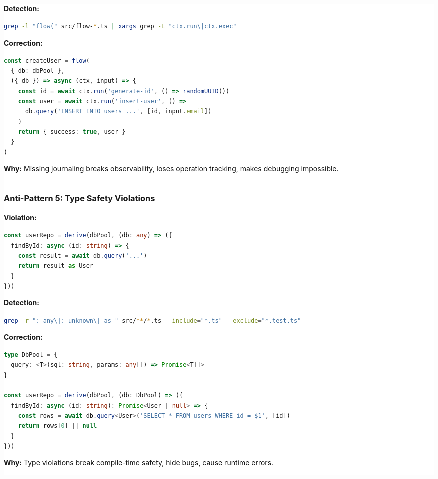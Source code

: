 **Detection:**
```bash
grep -l "flow(" src/flow-*.ts | xargs grep -L "ctx.run\|ctx.exec"
```

**Correction:**
```typescript
const createUser = flow(
  { db: dbPool },
  ({ db }) => async (ctx, input) => {
    const id = await ctx.run('generate-id', () => randomUUID())
    const user = await ctx.run('insert-user', () =>
      db.query('INSERT INTO users ...', [id, input.email])
    )
    return { success: true, user }
  }
)
```

**Why:** Missing journaling breaks observability, loses operation tracking, makes debugging impossible.

---

### Anti-Pattern 5: Type Safety Violations

**Violation:**
```typescript
const userRepo = derive(dbPool, (db: any) => ({
  findById: async (id: string) => {
    const result = await db.query('...')
    return result as User
  }
}))
```

**Detection:**
```bash
grep -r ": any\|: unknown\| as " src/**/*.ts --include="*.ts" --exclude="*.test.ts"
```

**Correction:**
```typescript
type DbPool = {
  query: <T>(sql: string, params: any[]) => Promise<T[]>
}

const userRepo = derive(dbPool, (db: DbPool) => ({
  findById: async (id: string): Promise<User | null> => {
    const rows = await db.query<User>('SELECT * FROM users WHERE id = $1', [id])
    return rows[0] || null
  }
}))
```

**Why:** Type violations break compile-time safety, hide bugs, cause runtime errors.

---